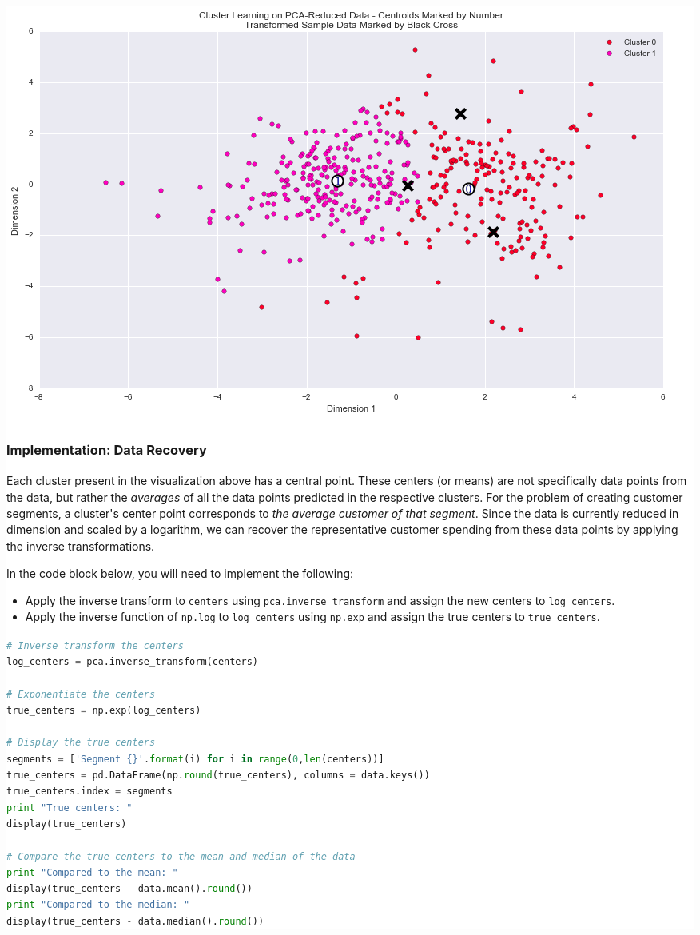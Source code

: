 ![png](static/output_46_0.png)


### Implementation: Data Recovery
Each cluster present in the visualization above has a central point. These centers (or means) are not specifically data points from the data, but rather the *averages* of all the data points predicted in the respective clusters. For the problem of creating customer segments, a cluster's center point corresponds to *the average customer of that segment*. Since the data is currently reduced in dimension and scaled by a logarithm, we can recover the representative customer spending from these data points by applying the inverse transformations.

In the code block below, you will need to implement the following:
 - Apply the inverse transform to `centers` using `pca.inverse_transform` and assign the new centers to `log_centers`.
 - Apply the inverse function of `np.log` to `log_centers` using `np.exp` and assign the true centers to `true_centers`.



```python
# Inverse transform the centers
log_centers = pca.inverse_transform(centers)

# Exponentiate the centers
true_centers = np.exp(log_centers)

# Display the true centers
segments = ['Segment {}'.format(i) for i in range(0,len(centers))]
true_centers = pd.DataFrame(np.round(true_centers), columns = data.keys())
true_centers.index = segments
print "True centers: "
display(true_centers)

# Compare the true centers to the mean and median of the data
print "Compared to the mean: "
display(true_centers - data.mean().round())
print "Compared to the median: "
display(true_centers - data.median().round())
```

